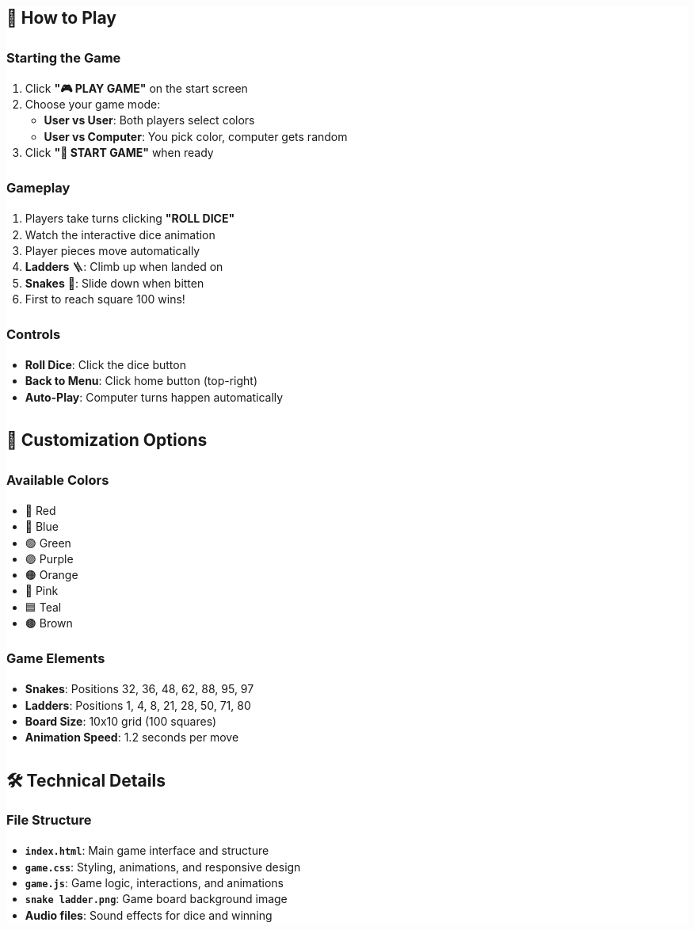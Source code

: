 ## 🎯 How to Play

### Starting the Game
1. Click **"🎮 PLAY GAME"** on the start screen
2. Choose your game mode:
   - **User vs User**: Both players select colors
   - **User vs Computer**: You pick color, computer gets random
3. Click **"🚀 START GAME"** when ready

### Gameplay
1. Players take turns clicking **"ROLL DICE"**
2. Watch the interactive dice animation
3. Player pieces move automatically
4. **Ladders** 🪜: Climb up when landed on
5. **Snakes** 🐍: Slide down when bitten
6. First to reach square 100 wins!

### Controls
- **Roll Dice**: Click the dice button
- **Back to Menu**: Click home button (top-right)
- **Auto-Play**: Computer turns happen automatically

## 🎨 Customization Options

### Available Colors
- 🔴 Red
- 🔵 Blue  
- 🟢 Green
- 🟣 Purple
- 🟠 Orange
- 🩷 Pink
- 🟦 Teal
- 🟤 Brown

### Game Elements
- **Snakes**: Positions 32, 36, 48, 62, 88, 95, 97
- **Ladders**: Positions 1, 4, 8, 21, 28, 50, 71, 80
- **Board Size**: 10x10 grid (100 squares)
- **Animation Speed**: 1.2 seconds per move

## 🛠️ Technical Details

### File Structure
- **`index.html`**: Main game interface and structure
- **`game.css`**: Styling, animations, and responsive design
- **`game.js`**: Game logic, interactions, and animations
- **`snake ladder.png`**: Game board background image
- **Audio files**: Sound effects for dice and winning
